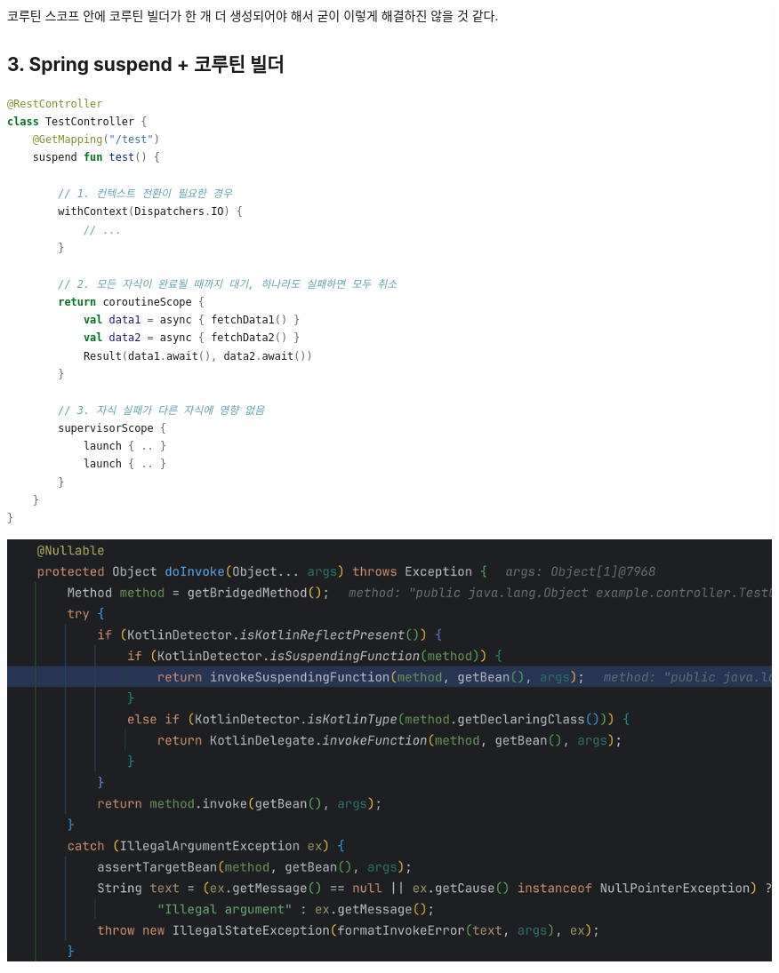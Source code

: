 코루틴 스코프 안에 코루틴 빌더가 한 개 더 생성되어야 해서 굳이 이렇게 해결하진 않을 것 같다.

## 3. Spring suspend + 코루틴 빌더

```kotlin
@RestController
class TestController {
    @GetMapping("/test")
    suspend fun test() {

        // 1. 컨텍스트 전환이 필요한 경우
        withContext(Dispatchers.IO) {
            // ...
        }

        // 2. 모든 자식이 완료될 때까지 대기, 하나라도 실패하면 모두 취소
        return coroutineScope {
            val data1 = async { fetchData1() }
            val data2 = async { fetchData2() }
            Result(data1.await(), data2.await())
        }

        // 3. 자식 실패가 다른 자식에 영향 없음
        supervisorScope {
            launch { .. }
            launch { .. }
        }
    }
}
```

![](./suspendingFunctionInvoke.png)

